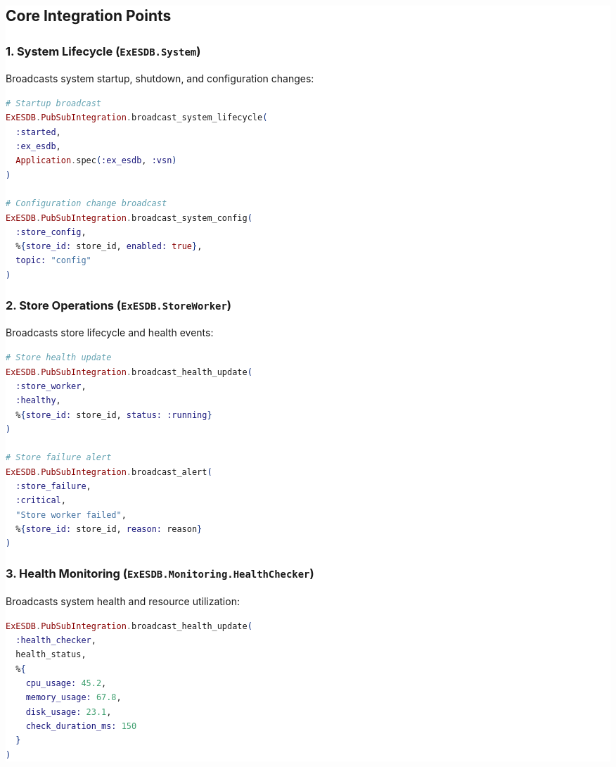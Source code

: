 ## Core Integration Points

### 1. System Lifecycle (`ExESDB.System`)

Broadcasts system startup, shutdown, and configuration changes:

```elixir
# Startup broadcast
ExESDB.PubSubIntegration.broadcast_system_lifecycle(
  :started, 
  :ex_esdb, 
  Application.spec(:ex_esdb, :vsn)
)

# Configuration change broadcast
ExESDB.PubSubIntegration.broadcast_system_config(
  :store_config,
  %{store_id: store_id, enabled: true},
  topic: "config"
)
```

### 2. Store Operations (`ExESDB.StoreWorker`)

Broadcasts store lifecycle and health events:

```elixir
# Store health update
ExESDB.PubSubIntegration.broadcast_health_update(
  :store_worker,
  :healthy,
  %{store_id: store_id, status: :running}
)

# Store failure alert
ExESDB.PubSubIntegration.broadcast_alert(
  :store_failure,
  :critical,
  "Store worker failed",
  %{store_id: store_id, reason: reason}
)
```

### 3. Health Monitoring (`ExESDB.Monitoring.HealthChecker`)

Broadcasts system health and resource utilization:

```elixir
ExESDB.PubSubIntegration.broadcast_health_update(
  :health_checker,
  health_status,
  %{
    cpu_usage: 45.2,
    memory_usage: 67.8,
    disk_usage: 23.1,
    check_duration_ms: 150
  }
)
```
